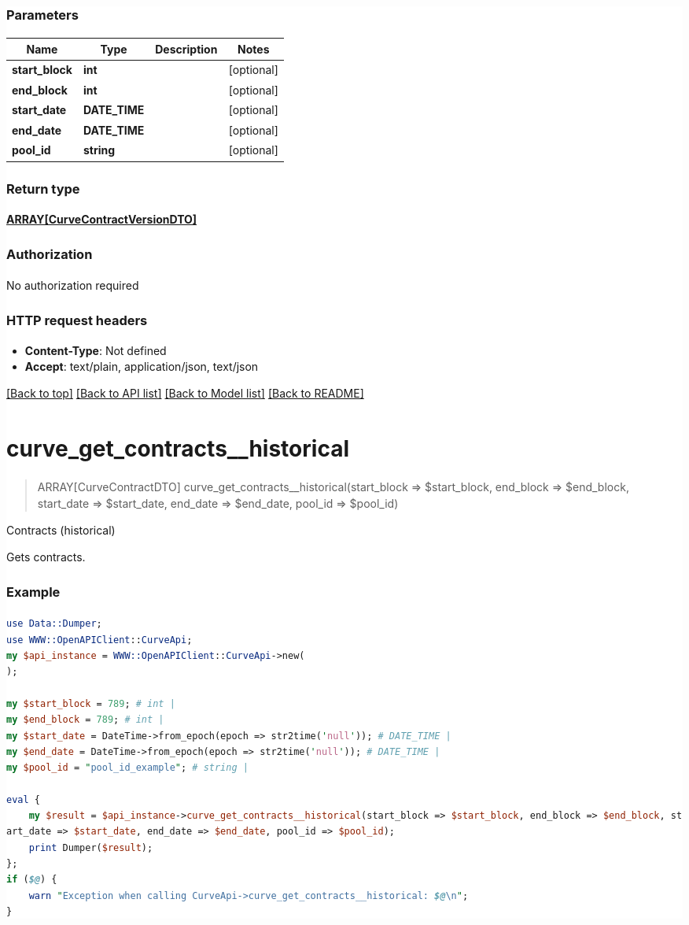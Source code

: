 ### Parameters

Name | Type | Description  | Notes
------------- | ------------- | ------------- | -------------
 **start_block** | **int**|  | [optional] 
 **end_block** | **int**|  | [optional] 
 **start_date** | **DATE_TIME**|  | [optional] 
 **end_date** | **DATE_TIME**|  | [optional] 
 **pool_id** | **string**|  | [optional] 

### Return type

[**ARRAY[CurveContractVersionDTO]**](CurveContractVersionDTO.md)

### Authorization

No authorization required

### HTTP request headers

 - **Content-Type**: Not defined
 - **Accept**: text/plain, application/json, text/json

[[Back to top]](#) [[Back to API list]](../README.md#documentation-for-api-endpoints) [[Back to Model list]](../README.md#documentation-for-models) [[Back to README]](../README.md)

# **curve_get_contracts__historical**
> ARRAY[CurveContractDTO] curve_get_contracts__historical(start_block => $start_block, end_block => $end_block, start_date => $start_date, end_date => $end_date, pool_id => $pool_id)

Contracts (historical)

Gets contracts.

### Example
```perl
use Data::Dumper;
use WWW::OpenAPIClient::CurveApi;
my $api_instance = WWW::OpenAPIClient::CurveApi->new(
);

my $start_block = 789; # int | 
my $end_block = 789; # int | 
my $start_date = DateTime->from_epoch(epoch => str2time('null')); # DATE_TIME | 
my $end_date = DateTime->from_epoch(epoch => str2time('null')); # DATE_TIME | 
my $pool_id = "pool_id_example"; # string | 

eval {
    my $result = $api_instance->curve_get_contracts__historical(start_block => $start_block, end_block => $end_block, start_date => $start_date, end_date => $end_date, pool_id => $pool_id);
    print Dumper($result);
};
if ($@) {
    warn "Exception when calling CurveApi->curve_get_contracts__historical: $@\n";
}
```
